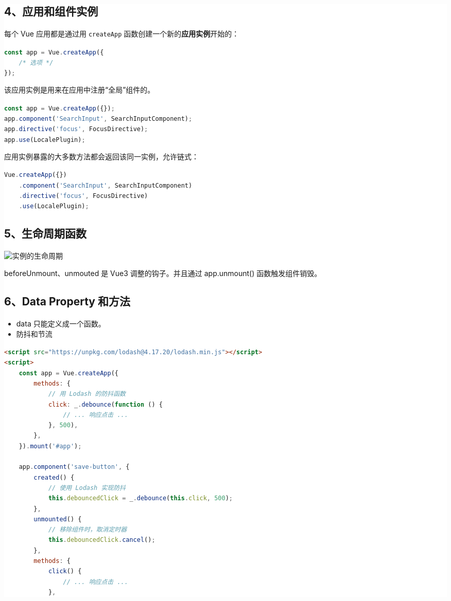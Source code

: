 ```html
```

## 4、应用和组件实例

每个 Vue 应用都是通过用 `createApp` 函数创建一个新的**应用实例**开始的：

```js
const app = Vue.createApp({
	/* 选项 */
});
```

该应用实例是用来在应用中注册“全局”组件的。

```js
const app = Vue.createApp({});
app.component('SearchInput', SearchInputComponent);
app.directive('focus', FocusDirective);
app.use(LocalePlugin);
```

应用实例暴露的大多数方法都会返回该同一实例，允许链式：

```js
Vue.createApp({})
	.component('SearchInput', SearchInputComponent)
	.directive('focus', FocusDirective)
	.use(LocalePlugin);
```

## 5、生命周期函数

![实例的生命周期](https://v3.cn.vuejs.org/images/lifecycle.svg)

beforeUnmount、unmouted 是 Vue3 调整的钩子。并且通过 app.unmount() 函数触发组件销毁。

## 6、Data Property 和方法

-   data 只能定义成一个函数。
-   防抖和节流

```html
<script src="https://unpkg.com/lodash@4.17.20/lodash.min.js"></script>
<script>
	const app = Vue.createApp({
		methods: {
			// 用 Lodash 的防抖函数
			click: _.debounce(function () {
				// ... 响应点击 ...
			}, 500),
		},
	}).mount('#app');

	app.component('save-button', {
		created() {
			// 使用 Lodash 实现防抖
			this.debouncedClick = _.debounce(this.click, 500);
		},
		unmounted() {
			// 移除组件时，取消定时器
			this.debouncedClick.cancel();
		},
		methods: {
			click() {
				// ... 响应点击 ...
			},
```